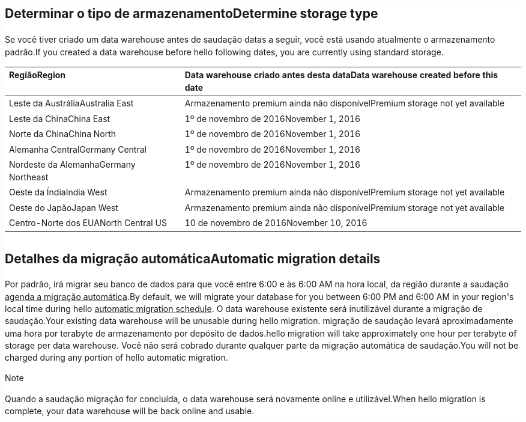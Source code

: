## <a name="determine-storage-type"></a><span data-ttu-id="7f292-108">Determinar o tipo de armazenamento</span><span class="sxs-lookup"><span data-stu-id="7f292-108">Determine storage type</span></span>
<span data-ttu-id="7f292-109">Se você tiver criado um data warehouse antes de saudação datas a seguir, você está usando atualmente o armazenamento padrão.</span><span class="sxs-lookup"><span data-stu-id="7f292-109">If you created a data warehouse before hello following dates, you are currently using standard storage.</span></span>

| <span data-ttu-id="7f292-110">**Região**</span><span class="sxs-lookup"><span data-stu-id="7f292-110">**Region**</span></span> | <span data-ttu-id="7f292-111">**Data warehouse criado antes desta data**</span><span class="sxs-lookup"><span data-stu-id="7f292-111">**Data warehouse created before this date**</span></span> |
|:--- |:--- |
| <span data-ttu-id="7f292-112">Leste da Austrália</span><span class="sxs-lookup"><span data-stu-id="7f292-112">Australia East</span></span> |<span data-ttu-id="7f292-113">Armazenamento premium ainda não disponível</span><span class="sxs-lookup"><span data-stu-id="7f292-113">Premium storage not yet available</span></span> |
| <span data-ttu-id="7f292-114">Leste da China</span><span class="sxs-lookup"><span data-stu-id="7f292-114">China East</span></span> |<span data-ttu-id="7f292-115">1º de novembro de 2016</span><span class="sxs-lookup"><span data-stu-id="7f292-115">November 1, 2016</span></span> |
| <span data-ttu-id="7f292-116">Norte da China</span><span class="sxs-lookup"><span data-stu-id="7f292-116">China North</span></span> |<span data-ttu-id="7f292-117">1º de novembro de 2016</span><span class="sxs-lookup"><span data-stu-id="7f292-117">November 1, 2016</span></span> |
| <span data-ttu-id="7f292-118">Alemanha Central</span><span class="sxs-lookup"><span data-stu-id="7f292-118">Germany Central</span></span> |<span data-ttu-id="7f292-119">1º de novembro de 2016</span><span class="sxs-lookup"><span data-stu-id="7f292-119">November 1, 2016</span></span> |
| <span data-ttu-id="7f292-120">Nordeste da Alemanha</span><span class="sxs-lookup"><span data-stu-id="7f292-120">Germany Northeast</span></span> |<span data-ttu-id="7f292-121">1º de novembro de 2016</span><span class="sxs-lookup"><span data-stu-id="7f292-121">November 1, 2016</span></span> |
| <span data-ttu-id="7f292-122">Oeste da Índia</span><span class="sxs-lookup"><span data-stu-id="7f292-122">India West</span></span> |<span data-ttu-id="7f292-123">Armazenamento premium ainda não disponível</span><span class="sxs-lookup"><span data-stu-id="7f292-123">Premium storage not yet available</span></span> |
| <span data-ttu-id="7f292-124">Oeste do Japão</span><span class="sxs-lookup"><span data-stu-id="7f292-124">Japan West</span></span> |<span data-ttu-id="7f292-125">Armazenamento premium ainda não disponível</span><span class="sxs-lookup"><span data-stu-id="7f292-125">Premium storage not yet available</span></span> |
| <span data-ttu-id="7f292-126">Centro-Norte dos EUA</span><span class="sxs-lookup"><span data-stu-id="7f292-126">North Central US</span></span> |<span data-ttu-id="7f292-127">10 de novembro de 2016</span><span class="sxs-lookup"><span data-stu-id="7f292-127">November 10, 2016</span></span> |

## <a name="automatic-migration-details"></a><span data-ttu-id="7f292-128">Detalhes da migração automática</span><span class="sxs-lookup"><span data-stu-id="7f292-128">Automatic migration details</span></span>
<span data-ttu-id="7f292-129">Por padrão, irá migrar seu banco de dados para que você entre 6:00 e às 6:00 AM na hora local, da região durante a saudação [agenda a migração automática][automatic migration schedule].</span><span class="sxs-lookup"><span data-stu-id="7f292-129">By default, we will migrate your database for you between 6:00 PM and 6:00 AM in your region's local time during hello [automatic migration schedule][automatic migration schedule].</span></span> <span data-ttu-id="7f292-130">O data warehouse existente será inutilizável durante a migração de saudação.</span><span class="sxs-lookup"><span data-stu-id="7f292-130">Your existing data warehouse will be unusable during hello migration.</span></span> <span data-ttu-id="7f292-131">migração de saudação levará aproximadamente uma hora por terabyte de armazenamento por depósito de dados.</span><span class="sxs-lookup"><span data-stu-id="7f292-131">hello migration will take approximately one hour per terabyte of storage per data warehouse.</span></span> <span data-ttu-id="7f292-132">Você não será cobrado durante qualquer parte da migração automática de saudação.</span><span class="sxs-lookup"><span data-stu-id="7f292-132">You will not be charged during any portion of hello automatic migration.</span></span>

> [!NOTE]
> <span data-ttu-id="7f292-133">Quando a saudação migração for concluída, o data warehouse será novamente online e utilizável.</span><span class="sxs-lookup"><span data-stu-id="7f292-133">When hello migration is complete, your data warehouse will be back online and usable.</span></span>
>
>


[automatic migration schedule]: #automatic-migration-schedule
[self-migration tooPremium Storage]: #self-migration-to-premium-storage
[create a support ticket]: sql-data-warehouse-get-started-create-support-ticket.md
[Azure paired region]: best-practices-availability-paired-regions.md
[main documentation site]: services/sql-data-warehouse.md
[Pause]: sql-data-warehouse-manage-compute-portal.md#pause-compute
[Restore]: sql-data-warehouse-restore-database-portal.md
[steps toorename during migration]: #optional-steps-to-rename-during-migration
[scale compute power]: sql-data-warehouse-manage-compute-portal.md#scale-compute-power
[mediumrc role]: sql-data-warehouse-develop-concurrency.md
[Premium Storage for greater performance predictability]: https://azure.microsoft.com/en-us/blog/azure-sql-data-warehouse-introduces-premium-storage-for-greater-performance/
[Azure Portal]: https://portal.azure.com